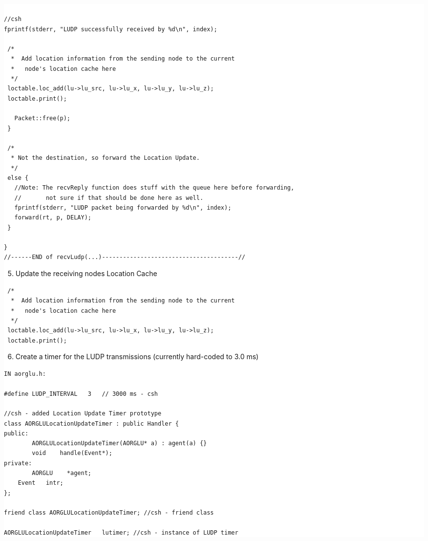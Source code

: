 ```
  
//csh
fprintf(stderr, "LUDP successfully received by %d\n", index);

 /*
  *  Add location information from the sending node to the current
  *   node's location cache here
  */
 loctable.loc_add(lu->lu_src, lu->lu_x, lu->lu_y, lu->lu_z);
 loctable.print();

   Packet::free(p);
 }

 /*
  * Not the destination, so forward the Location Update.
  */
 else {
   //Note: The recvReply function does stuff with the queue here before forwarding,
   //       not sure if that should be done here as well.
   fprintf(stderr, "LUDP packet being forwarded by %d\n", index);
   forward(rt, p, DELAY);
 }

}
//------END of recvLudp(...)---------------------------------------//

```

5. Update the receiving nodes Location Cache
```
 /*
  *  Add location information from the sending node to the current
  *   node's location cache here
  */
 loctable.loc_add(lu->lu_src, lu->lu_x, lu->lu_y, lu->lu_z);
 loctable.print();
```

6. Create a timer for the LUDP transmissions (currently hard-coded to 3.0 ms)
```
IN aorglu.h:

#define LUDP_INTERVAL	3	// 3000 ms - csh

//csh - added Location Update Timer prototype
class AORGLULocationUpdateTimer : public Handler {
public:
        AORGLULocationUpdateTimer(AORGLU* a) : agent(a) {}
        void	handle(Event*);
private:
        AORGLU    *agent;
	Event	intr;
};

friend class AORGLULocationUpdateTimer; //csh - friend class

AORGLULocationUpdateTimer	lutimer; //csh - instance of LUDP timer
```
